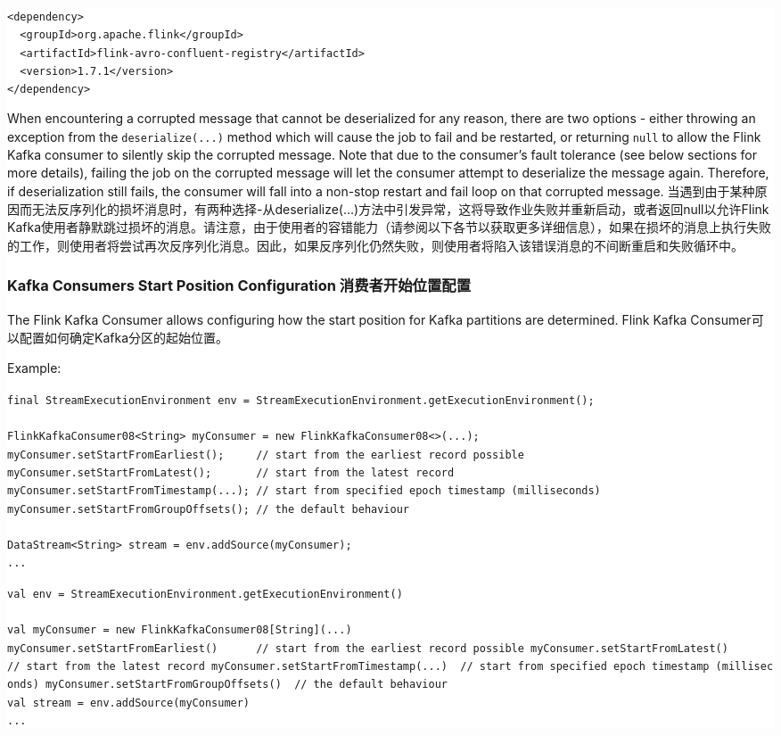 



```
<dependency>
  <groupId>org.apache.flink</groupId>
  <artifactId>flink-avro-confluent-registry</artifactId>
  <version>1.7.1</version>
</dependency>
```



When encountering a corrupted message that cannot be deserialized for any reason, there are two options - either throwing an exception from the `deserialize(...)` method which will cause the job to fail and be restarted, or returning `null` to allow the Flink Kafka consumer to silently skip the corrupted message. Note that due to the consumer’s fault tolerance (see below sections for more details), failing the job on the corrupted message will let the consumer attempt to deserialize the message again. Therefore, if deserialization still fails, the consumer will fall into a non-stop restart and fail loop on that corrupted message.
当遇到由于某种原因而无法反序列化的损坏消息时，有两种选择-从deserialize(...)方法中引发异常，这将导致作业失败并重新启动，或者返回null以允许Flink Kafka使用者静默跳过损坏的消息。请注意，由于使用者的容错能力（请参阅以下各节以获取更多详细信息），如果在损坏的消息上执行失败的工作，则使用者将尝试再次反序列化消息。因此，如果反序列化仍然失败，则使用者将陷入该错误消息的不间断重启和失败循环中。

### Kafka Consumers Start Position Configuration 消费者开始位置配置

The Flink Kafka Consumer allows configuring how the start position for Kafka partitions are determined.
Flink Kafka Consumer可以配置如何确定Kafka分区的起始位置。

Example:



```
final StreamExecutionEnvironment env = StreamExecutionEnvironment.getExecutionEnvironment();

FlinkKafkaConsumer08<String> myConsumer = new FlinkKafkaConsumer08<>(...);
myConsumer.setStartFromEarliest();     // start from the earliest record possible
myConsumer.setStartFromLatest();       // start from the latest record
myConsumer.setStartFromTimestamp(...); // start from specified epoch timestamp (milliseconds)
myConsumer.setStartFromGroupOffsets(); // the default behaviour

DataStream<String> stream = env.addSource(myConsumer);
...
```





```
val env = StreamExecutionEnvironment.getExecutionEnvironment()

val myConsumer = new FlinkKafkaConsumer08[String](...)
myConsumer.setStartFromEarliest()      // start from the earliest record possible myConsumer.setStartFromLatest()        // start from the latest record myConsumer.setStartFromTimestamp(...)  // start from specified epoch timestamp (milliseconds) myConsumer.setStartFromGroupOffsets()  // the default behaviour 
val stream = env.addSource(myConsumer)
...
```
